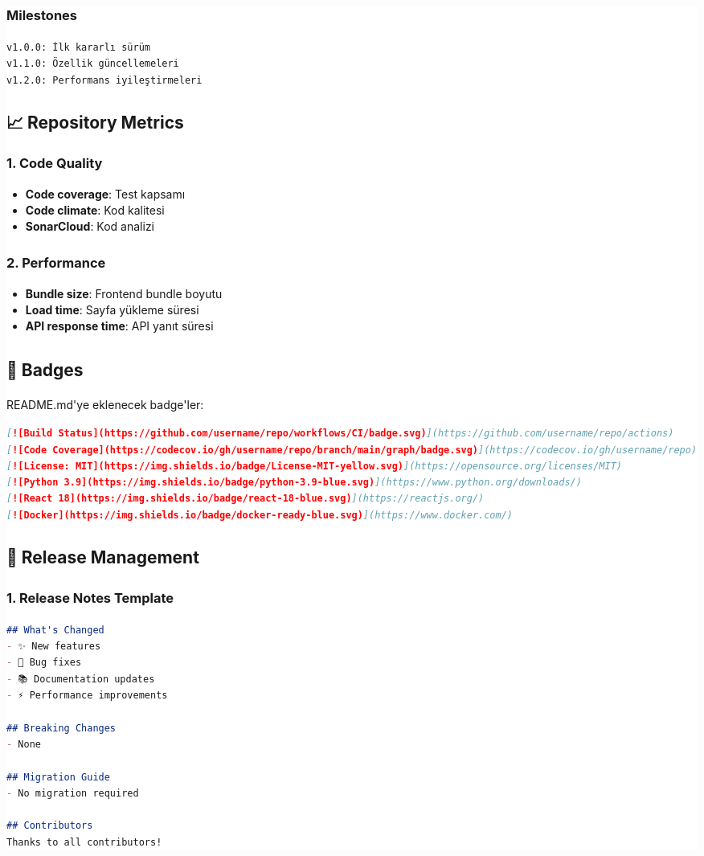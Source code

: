 ### Milestones
```
v1.0.0: İlk kararlı sürüm
v1.1.0: Özellik güncellemeleri
v1.2.0: Performans iyileştirmeleri
```

## 📈 Repository Metrics

### 1. Code Quality
- **Code coverage**: Test kapsamı
- **Code climate**: Kod kalitesi
- **SonarCloud**: Kod analizi

### 2. Performance
- **Bundle size**: Frontend bundle boyutu
- **Load time**: Sayfa yükleme süresi
- **API response time**: API yanıt süresi

## 🔗 Badges

README.md'ye eklenecek badge'ler:

```markdown
[![Build Status](https://github.com/username/repo/workflows/CI/badge.svg)](https://github.com/username/repo/actions)
[![Code Coverage](https://codecov.io/gh/username/repo/branch/main/graph/badge.svg)](https://codecov.io/gh/username/repo)
[![License: MIT](https://img.shields.io/badge/License-MIT-yellow.svg)](https://opensource.org/licenses/MIT)
[![Python 3.9](https://img.shields.io/badge/python-3.9-blue.svg)](https://www.python.org/downloads/)
[![React 18](https://img.shields.io/badge/react-18-blue.svg)](https://reactjs.org/)
[![Docker](https://img.shields.io/badge/docker-ready-blue.svg)](https://www.docker.com/)
```

## 🚀 Release Management

### 1. Release Notes Template
```markdown
## What's Changed
- ✨ New features
- 🐛 Bug fixes
- 📚 Documentation updates
- ⚡ Performance improvements

## Breaking Changes
- None

## Migration Guide
- No migration required

## Contributors
Thanks to all contributors!
```
